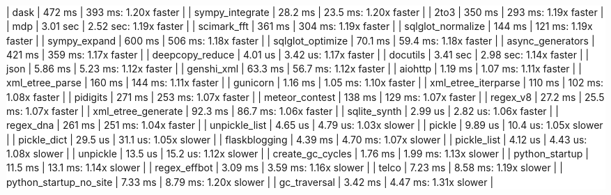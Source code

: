 | dask                     | 472 ms                                                       | 393 ms: 1.20x faster                                                         |
| sympy_integrate          | 28.2 ms                                                      | 23.5 ms: 1.20x faster                                                        |
| 2to3                     | 350 ms                                                       | 293 ms: 1.19x faster                                                         |
| mdp                      | 3.01 sec                                                     | 2.52 sec: 1.19x faster                                                       |
| scimark_fft              | 361 ms                                                       | 304 ms: 1.19x faster                                                         |
| sqlglot_normalize        | 144 ms                                                       | 121 ms: 1.19x faster                                                         |
| sympy_expand             | 600 ms                                                       | 506 ms: 1.18x faster                                                         |
| sqlglot_optimize         | 70.1 ms                                                      | 59.4 ms: 1.18x faster                                                        |
| async_generators         | 421 ms                                                       | 359 ms: 1.17x faster                                                         |
| deepcopy_reduce          | 4.01 us                                                      | 3.42 us: 1.17x faster                                                        |
| docutils                 | 3.41 sec                                                     | 2.98 sec: 1.14x faster                                                       |
| json                     | 5.86 ms                                                      | 5.23 ms: 1.12x faster                                                        |
| genshi_xml               | 63.3 ms                                                      | 56.7 ms: 1.12x faster                                                        |
| aiohttp                  | 1.19 ms                                                      | 1.07 ms: 1.11x faster                                                        |
| xml_etree_parse          | 160 ms                                                       | 144 ms: 1.11x faster                                                         |
| gunicorn                 | 1.16 ms                                                      | 1.05 ms: 1.10x faster                                                        |
| xml_etree_iterparse      | 110 ms                                                       | 102 ms: 1.08x faster                                                         |
| pidigits                 | 271 ms                                                       | 253 ms: 1.07x faster                                                         |
| meteor_contest           | 138 ms                                                       | 129 ms: 1.07x faster                                                         |
| regex_v8                 | 27.2 ms                                                      | 25.5 ms: 1.07x faster                                                        |
| xml_etree_generate       | 92.3 ms                                                      | 86.7 ms: 1.06x faster                                                        |
| sqlite_synth             | 2.99 us                                                      | 2.82 us: 1.06x faster                                                        |
| regex_dna                | 261 ms                                                       | 251 ms: 1.04x faster                                                         |
| unpickle_list            | 4.65 us                                                      | 4.79 us: 1.03x slower                                                        |
| pickle                   | 9.89 us                                                      | 10.4 us: 1.05x slower                                                        |
| pickle_dict              | 29.5 us                                                      | 31.1 us: 1.05x slower                                                        |
| flaskblogging            | 4.39 ms                                                      | 4.70 ms: 1.07x slower                                                        |
| pickle_list              | 4.12 us                                                      | 4.43 us: 1.08x slower                                                        |
| unpickle                 | 13.5 us                                                      | 15.2 us: 1.12x slower                                                        |
| create_gc_cycles         | 1.76 ms                                                      | 1.99 ms: 1.13x slower                                                        |
| python_startup           | 11.5 ms                                                      | 13.1 ms: 1.14x slower                                                        |
| regex_effbot             | 3.09 ms                                                      | 3.59 ms: 1.16x slower                                                        |
| telco                    | 7.23 ms                                                      | 8.58 ms: 1.19x slower                                                        |
| python_startup_no_site   | 7.33 ms                                                      | 8.79 ms: 1.20x slower                                                        |
| gc_traversal             | 3.42 ms                                                      | 4.47 ms: 1.31x slower                                                        |